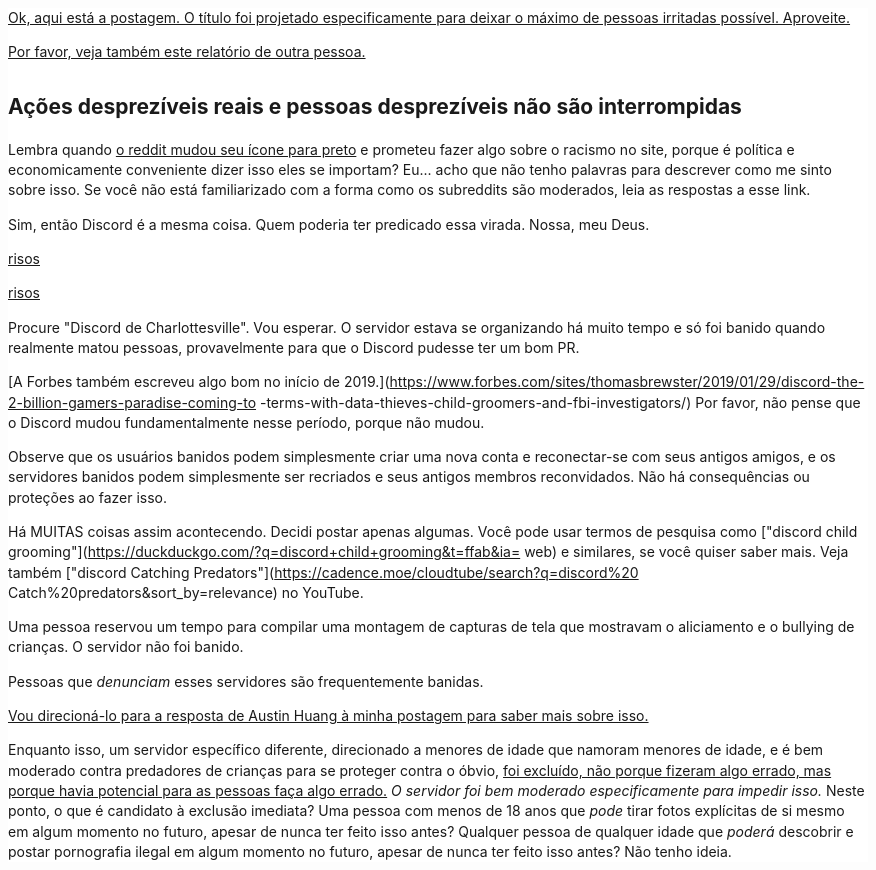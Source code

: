 [Ok, aqui está a postagem. O título foi projetado especificamente para deixar o máximo de pessoas irritadas possível. Aproveite.](https://www.reddit.com/r/privacy/comments/eiicah/trawling_through_my_discord_data_package_after_35/)

[Por favor, veja também este relatório de outra pessoa.](https://luna.gitlab.io/discord-unofficial-docs/science.html)

## Ações desprezíveis reais e pessoas desprezíveis não são interrompidas

Lembra quando [o reddit mudou seu ícone para preto](https://nitter.snopyta.org/reddit/status/1267643352851247106#m) e prometeu fazer algo sobre o racismo no site, porque é política e economicamente conveniente dizer isso eles se importam? Eu... acho que não tenho palavras para descrever como me sinto sobre isso. Se você não está familiarizado com a forma como os subreddits são moderados, leia as respostas a esse link.

Sim, então Discord é a mesma coisa. Quem poderia ter predicado essa virada. Nossa, meu Deus.

[risos](https://nitter.snopyta.org/discord/status/1267543707399581701#m)

[risos](https://nitter.snopyta.org/DDoSecrets/status/1255852038036033541#m)

Procure "Discord de Charlottesville". Vou esperar. O servidor estava se organizando há muito tempo e só foi banido quando realmente matou pessoas, provavelmente para que o Discord pudesse ter um bom PR.

[A Forbes também escreveu algo bom no início de 2019.](https://www.forbes.com/sites/thomasbrewster/2019/01/29/discord-the-2-billion-gamers-paradise-coming-to -terms-with-data-thieves-child-groomers-and-fbi-investigators/) Por favor, não pense que o Discord mudou fundamentalmente nesse período, porque não mudou.

Observe que os usuários banidos podem simplesmente criar uma nova conta e reconectar-se com seus antigos amigos, e os servidores banidos podem simplesmente ser recriados e seus antigos membros reconvidados. Não há consequências ou proteções ao fazer isso.

Há MUITAS coisas assim acontecendo. Decidi postar apenas algumas. Você pode usar termos de pesquisa como ["discord child grooming"](https://duckduckgo.com/?q=discord+child+grooming&t=ffab&ia= web) e similares, se você quiser saber mais. Veja também ["discord Catching Predators"](https://cadence.moe/cloudtube/search?q=discord%20 Catch%20predators&sort_by=relevance) no YouTube.

Uma pessoa reservou um tempo para compilar uma montagem de capturas de tela que mostravam o aliciamento e o bullying de crianças. O servidor não foi banido.

Pessoas que _denunciam_ esses servidores são frequentemente banidas.

[Vou direcioná-lo para a resposta de Austin Huang à minha postagem para saber mais sobre isso.](https://austinhuang.me/discord-issues)

Enquanto isso, um servidor específico diferente, direcionado a menores de idade que namoram menores de idade, e é bem moderado contra predadores de crianças para se proteger contra o óbvio, [foi excluído, não porque fizeram algo errado, mas porque havia potencial para as pessoas faça algo errado.](https://cadence.moe/i/367b08) _O servidor foi bem moderado especificamente para impedir isso._ Neste ponto, o que é candidato à exclusão imediata? Uma pessoa com menos de 18 anos que _pode_ tirar fotos explícitas de si mesmo em algum momento no futuro, apesar de nunca ter feito isso antes? Qualquer pessoa de qualquer idade que _poderá_ descobrir e postar pornografia ilegal em algum momento no futuro, apesar de nunca ter feito isso antes? Não tenho ideia.
